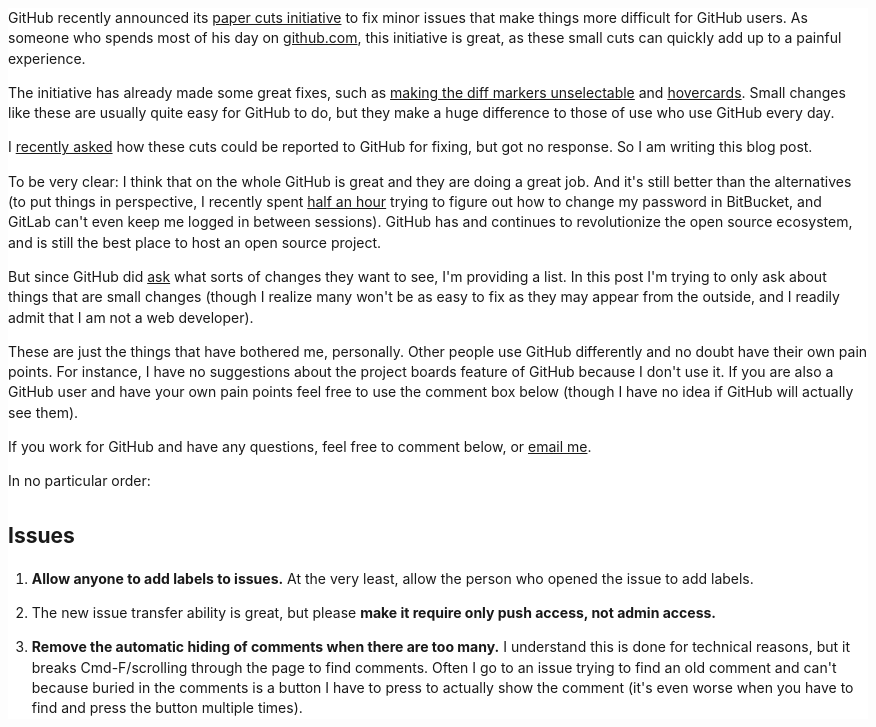 GitHub recently announced its [paper cuts
initiative](https://blog.github.com/2018-08-28-announcing-paper-cuts/) to fix
minor issues that make things more difficult for GitHub users. As someone who
spends most of his day on [github.com](https://github.com), this initiative is
great, as these small cuts can quickly add up to a painful experience.

The initiative has already made some great fixes, such as [making the diff
markers
unselectable](https://blog.github.com/changelog/2018-07-31-unselectable-diff-markers/)
and
[hovercards](https://blog.github.com/changelog/2018-10-08-issue-and-pull-request-hovercards/).
Small changes like these are usually quite easy for GitHub to do, but they
make a huge difference to those of use who use GitHub every day.

I [recently asked](https://twitter.com/asmeurer/status/1034528642389266432)
how these cuts could be reported to GitHub for fixing, but got no response. So
I am writing this blog post.

To be very clear: I think that on the whole GitHub is great and they are doing
a great job. And it's still better than the alternatives (to put things in
perspective, I recently spent [half an
hour](https://twitter.com/asmeurer/status/1029158262069899266) trying to
figure out how to change my password in BitBucket, and GitLab can't even keep
me logged in between sessions). GitHub has and continues to revolutionize the
open source ecosystem, and is still the best place to host an open source
project.

But since GitHub did
[ask](https://blog.github.com/2018-08-28-announcing-paper-cuts/) what sorts of
changes they want to see, I'm providing a list. In this post I'm trying to
only ask about things that are small changes (though I realize many won't be
as easy to fix as they may appear from the outside, and I readily admit that I
am not a web developer).

These are just the things that have bothered me, personally. Other people use
GitHub differently and no doubt have their own pain points. For instance, I
have no suggestions about the project boards feature of GitHub because I don't
use it. If you are also a GitHub user and have your own pain points feel free
to use the comment box below (though I have no idea if GitHub will actually
see them).

If you work for GitHub and have any questions, feel free to comment below, or
[email me](mailto:asmeurer@gmail.com).

In no particular order:

## Issues

1. **Allow anyone to add labels to issues.** At the very least, allow the
   person who opened the issue to add labels.

2. The new issue transfer ability is great, but please **make it require only
   push access, not admin access.**

3. **Remove the automatic hiding of comments when there are too many.** I
   understand this is done for technical reasons, but it breaks
   Cmd-F/scrolling through the page to find comments. Often I go to an issue
   trying to find an old comment and can't because buried in the comments is a
   button I have to press to actually show the comment (it's even worse when
   you have to find and press the button multiple times).
